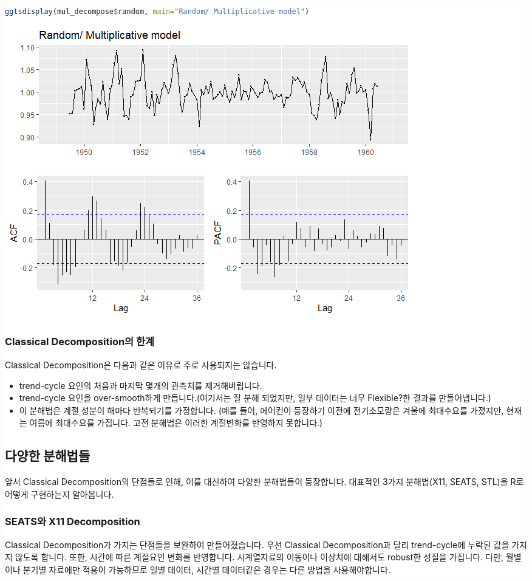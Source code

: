 ``` r
ggtsdisplay(mul_decompose$random, main="Random/ Multiplicative model")
```

![](/assets/images/time_series/decomposition2/unnamed-chunk-12-1.png)



### Classical Decomposition의 한계

 Classical Decomposition은 다음과 같은 이유로 주로 사용되지는 않습니다.

* trend-cycle 요인의 처음과 마지막 몇개의 관측치를 제거해버립니다.
* trend-cycle 요인을 over-smooth하게 만듭니다.(여기서는 잘 분해 되었지만, 일부 데이터는 너무 Flexible?한 결과를 만들어냅니다.)
* 이 분해법은 계절 성분이 해마다 반복되기를 가정합니다. (예를 들어, 에어컨이 등장하기 이전에 전기소모량은 겨울에 최대수요를 가졌지만, 현재는 여름에 최대수요를 가집니다. 고전 분해법은 이러한 계절변화를 반영하지 못합니다.)



다양한 분해법들
----

 앞서 Classical Decomposition의 단점들로 인해, 이를 대신하여 다양한 분해법들이 등장합니다. 대표적인 3가지 분해법(X11, SEATS, STL)을 R로 어떻게 구현하는지 알아봅니다. 



### SEATS와 X11 Decomposition

 Classical Decomposition가 가지는 단점들을 보완하여 만들어졌습니다. 우선 Classical Decomposition과 달리 trend-cycle에 누락된 값을 가지지 않도록 합니다. 또한, 시간에 따른 계절요인 변화를 반영합니다. 시계열자료의 이동이나 이상치에 대해서도 robust한 성질을 가집니다. 다만, 월별이나 분기별 자료에만 적용이 가능하므로 일별 데이터, 시간별 데이터같은 경우는 다른 방법을 사용해야합니다. 
